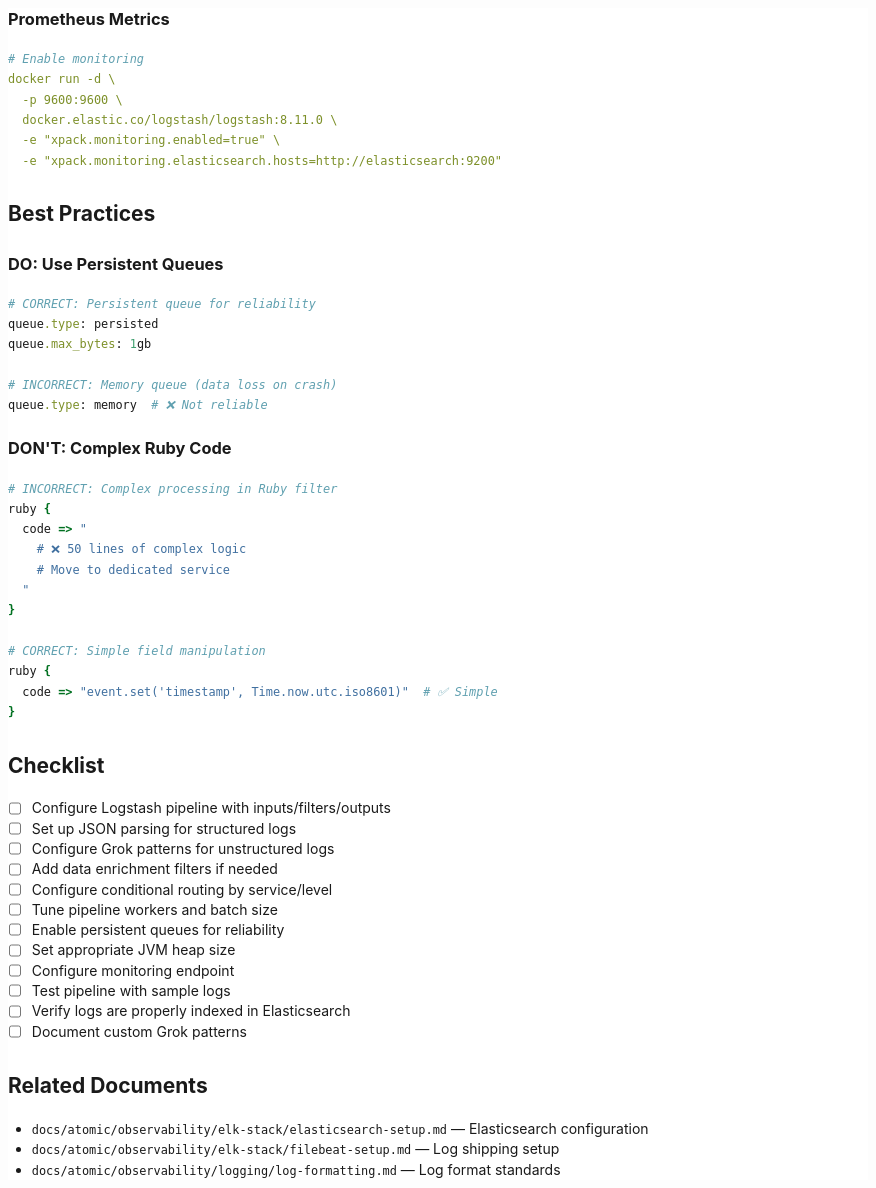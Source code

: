 ### Prometheus Metrics

```yaml
# Enable monitoring
docker run -d \
  -p 9600:9600 \
  docker.elastic.co/logstash/logstash:8.11.0 \
  -e "xpack.monitoring.enabled=true" \
  -e "xpack.monitoring.elasticsearch.hosts=http://elasticsearch:9200"
```

## Best Practices

### DO: Use Persistent Queues

```ruby
# CORRECT: Persistent queue for reliability
queue.type: persisted
queue.max_bytes: 1gb

# INCORRECT: Memory queue (data loss on crash)
queue.type: memory  # ❌ Not reliable
```

### DON'T: Complex Ruby Code

```ruby
# INCORRECT: Complex processing in Ruby filter
ruby {
  code => "
    # ❌ 50 lines of complex logic
    # Move to dedicated service
  "
}

# CORRECT: Simple field manipulation
ruby {
  code => "event.set('timestamp', Time.now.utc.iso8601)"  # ✅ Simple
}
```

## Checklist

- [ ] Configure Logstash pipeline with inputs/filters/outputs
- [ ] Set up JSON parsing for structured logs
- [ ] Configure Grok patterns for unstructured logs
- [ ] Add data enrichment filters if needed
- [ ] Configure conditional routing by service/level
- [ ] Tune pipeline workers and batch size
- [ ] Enable persistent queues for reliability
- [ ] Set appropriate JVM heap size
- [ ] Configure monitoring endpoint
- [ ] Test pipeline with sample logs
- [ ] Verify logs are properly indexed in Elasticsearch
- [ ] Document custom Grok patterns

## Related Documents

- `docs/atomic/observability/elk-stack/elasticsearch-setup.md` — Elasticsearch configuration
- `docs/atomic/observability/elk-stack/filebeat-setup.md` — Log shipping setup
- `docs/atomic/observability/logging/log-formatting.md` — Log format standards